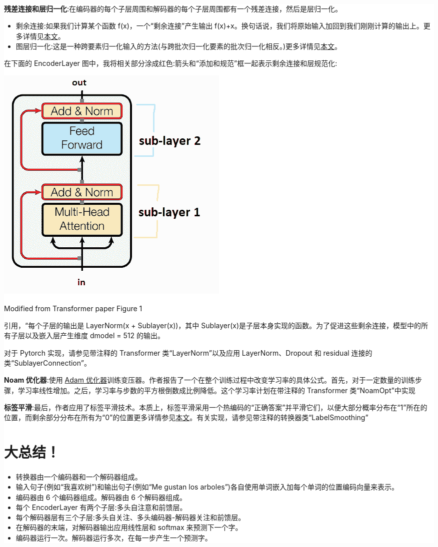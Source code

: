 **残差连接和层归一化**:在编码器的每个子层周围和解码器的每个子层周围都有一个残差连接，然后是层归一化。

*   剩余连接:如果我们计算某个函数 f(x)，一个“剩余连接”产生输出 f(x)+x。换句话说，我们将原始输入加回到我们刚刚计算的输出上。更多详情见[本文](/residual-blocks-building-blocks-of-resnet-fd90ca15d6ec)。
*   图层归一化:这是一种跨要素归一化输入的方法(与跨批次归一化要素的批次归一化相反。)更多详情见[本文](https://mlexplained.com/2018/11/30/an-overview-of-normalization-methods-in-deep-learning/)。

在下面的 EncoderLayer 图中，我将相关部分涂成红色:箭头和“添加和规范”框一起表示剩余连接和层规范化:

![](img/d348fb30a44d3f6cdda0d1ebb55fed41.png)

Modified from Transformer paper Figure 1

引用，“每个子层的输出是 LayerNorm(x + Sublayer(x))，其中 Sublayer(x)是子层本身实现的函数。为了促进这些剩余连接，模型中的所有子层以及嵌入层产生维度 dmodel = 512 的输出。

对于 Pytorch 实现，请参见带注释的 Transformer 类“LayerNorm”以及应用 LayerNorm、Dropout 和 residual 连接的类“SublayerConnection”。

**Noam 优化器**:使用 [Adam 优化器](https://arxiv.org/abs/1412.6980)训练变压器。作者报告了一个在整个训练过程中改变学习率的具体公式。首先，对于一定数量的训练步骤，学习率线性增加。之后，学习率与步数的平方根倒数成比例降低。这个学习率计划在带注释的 Transformer 类“NoamOpt”中实现

**标签平滑**:最后，作者应用了标签平滑技术。本质上，标签平滑采用一个热编码的“正确答案”并平滑它们，以便大部分概率分布在“1”所在的位置，而剩余部分分布在所有为“0”的位置更多详情参见[本文](https://arxiv.org/pdf/1906.02629.pdf)。有关实现，请参见带注释的转换器类“LabelSmoothing”

# 大总结！

*   转换器由一个编码器和一个解码器组成。
*   输入句子(例如“我喜欢树”)和输出句子(例如“Me gustan los arboles”)各自使用单词嵌入加每个单词的位置编码向量来表示。
*   编码器由 6 个编码器组成。解码器由 6 个解码器组成。
*   每个 EncoderLayer 有两个子层:多头自注意和前馈层。
*   每个解码器层有三个子层:多头自关注、多头编码器-解码器关注和前馈层。
*   在解码器的末端，对解码器输出应用线性层和 softmax 来预测下一个字。
*   编码器运行一次。解码器运行多次，在每一步产生一个预测字。
